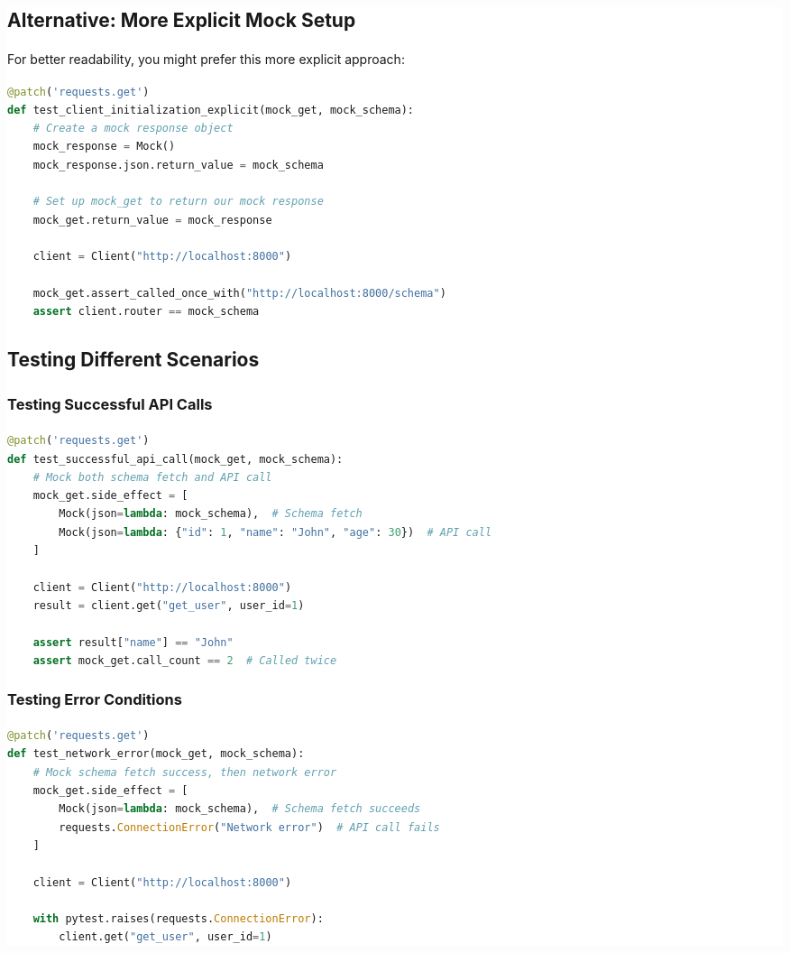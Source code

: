 ## Alternative: More Explicit Mock Setup

For better readability, you might prefer this more explicit approach:

```python
@patch('requests.get')
def test_client_initialization_explicit(mock_get, mock_schema):
    # Create a mock response object
    mock_response = Mock()
    mock_response.json.return_value = mock_schema
    
    # Set up mock_get to return our mock response
    mock_get.return_value = mock_response
    
    client = Client("http://localhost:8000")
    
    mock_get.assert_called_once_with("http://localhost:8000/schema")
    assert client.router == mock_schema
```

## Testing Different Scenarios

### Testing Successful API Calls

```python
@patch('requests.get')
def test_successful_api_call(mock_get, mock_schema):
    # Mock both schema fetch and API call
    mock_get.side_effect = [
        Mock(json=lambda: mock_schema),  # Schema fetch
        Mock(json=lambda: {"id": 1, "name": "John", "age": 30})  # API call
    ]
    
    client = Client("http://localhost:8000")
    result = client.get("get_user", user_id=1)
    
    assert result["name"] == "John"
    assert mock_get.call_count == 2  # Called twice
```

### Testing Error Conditions

```python
@patch('requests.get')
def test_network_error(mock_get, mock_schema):
    # Mock schema fetch success, then network error
    mock_get.side_effect = [
        Mock(json=lambda: mock_schema),  # Schema fetch succeeds
        requests.ConnectionError("Network error")  # API call fails
    ]
    
    client = Client("http://localhost:8000")
    
    with pytest.raises(requests.ConnectionError):
        client.get("get_user", user_id=1)
```
